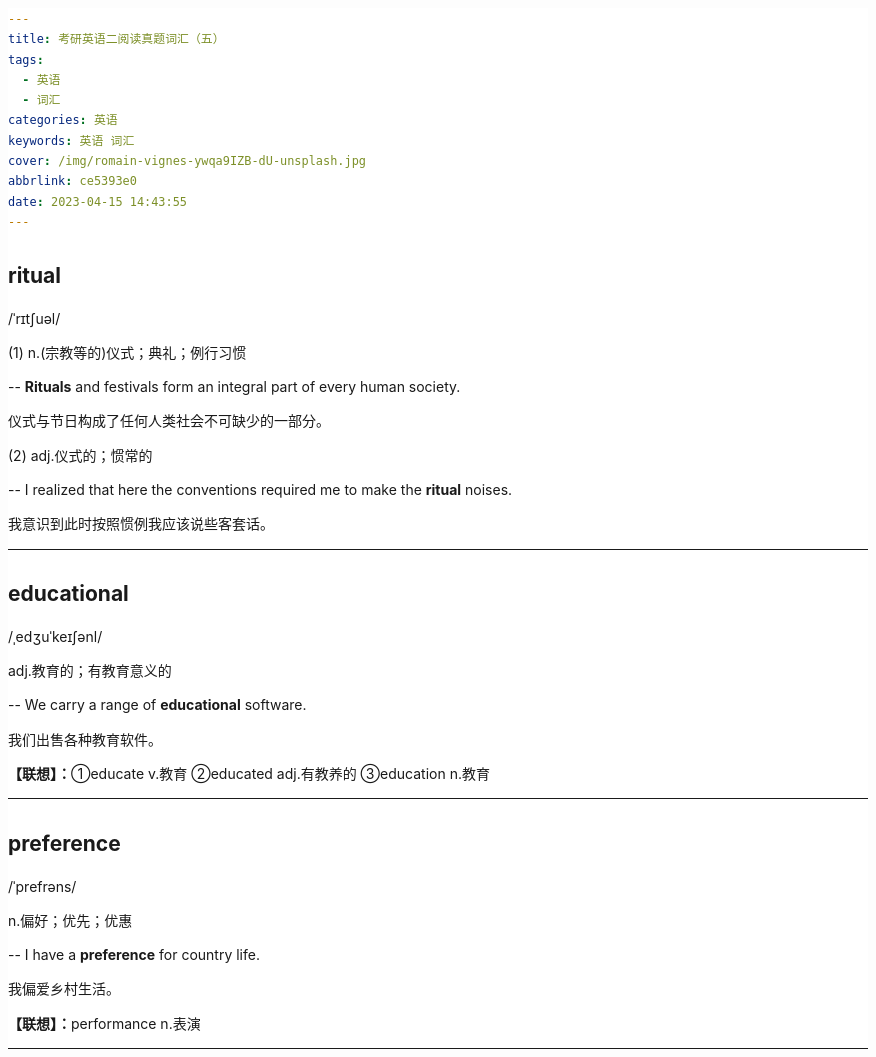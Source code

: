 ```yaml
---
title: 考研英语二阅读真题词汇（五）
tags:
  - 英语
  - 词汇
categories: 英语
keywords: 英语 词汇
cover: /img/romain-vignes-ywqa9IZB-dU-unsplash.jpg
abbrlink: ce5393e0
date: 2023-04-15 14:43:55
---
```

<div class="text">
  <div class="text1"><h2>ritual</h2></div>
  <div class="text2">/ˈrɪtʃuəl/</div>
</div>

(1) n.(宗教等的)仪式；典礼；例行习惯

-- <b>Rituals</b> and festivals form an integral part of every human society. 

仪式与节日构成了任何人类社会不可缺少的一部分。

(2) adj.仪式的；惯常的

-- I realized that here the conventions required me to make the <b>ritual</b> noises.

我意识到此时按照惯例我应该说些客套话。

---

<div class="text">
  <div class="text1"><h2>educational</h2></div>
  <div class="text2">/ˌedʒuˈkeɪʃənl/</div>
</div>

adj.教育的；有教育意义的

-- We carry a range of <b>educational</b> software. 

我们出售各种教育软件。

<b>【联想】：</b>①educate v.教育 ②educated adj.有教养的 ③education n.教育

---

<div class="text">
  <div class="text1"><h2>preference</h2></div>
  <div class="text2">/ˈprefrəns/</div>
</div>

n.偏好；优先；优惠

-- I have a <b>preference</b> for country life. 

我偏爱乡村生活。

<b>【联想】：</b>performance n.表演

---